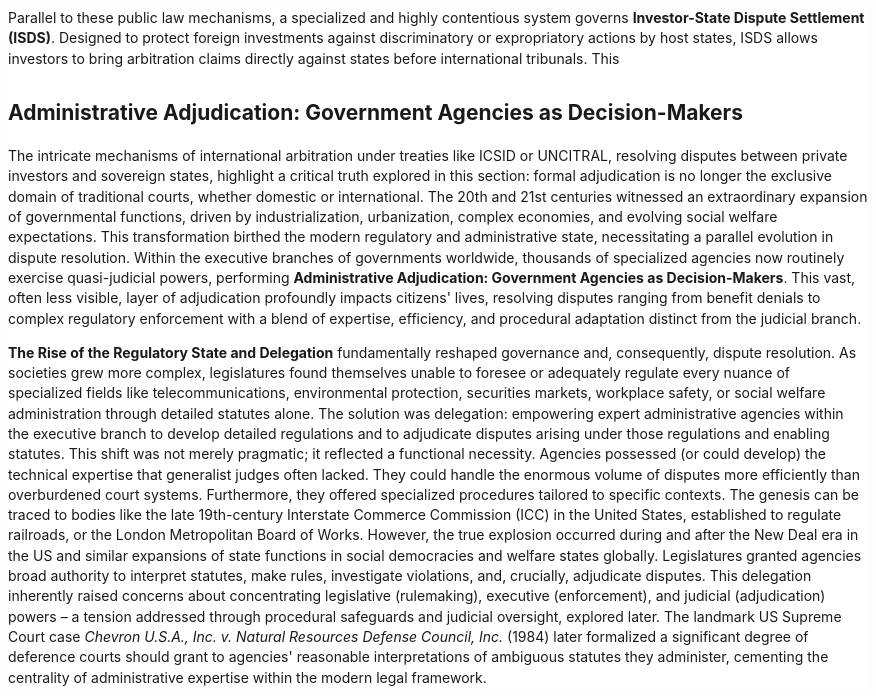 Parallel to these public law mechanisms, a specialized and highly contentious system governs **Investor-State Dispute Settlement (ISDS)**. Designed to protect foreign investments against discriminatory or expropriatory actions by host states, ISDS allows investors to bring arbitration claims directly against states before international tribunals. This

## Administrative Adjudication: Government Agencies as Decision-Makers

The intricate mechanisms of international arbitration under treaties like ICSID or UNCITRAL, resolving disputes between private investors and sovereign states, highlight a critical truth explored in this section: formal adjudication is no longer the exclusive domain of traditional courts, whether domestic or international. The 20th and 21st centuries witnessed an extraordinary expansion of governmental functions, driven by industrialization, urbanization, complex economies, and evolving social welfare expectations. This transformation birthed the modern regulatory and administrative state, necessitating a parallel evolution in dispute resolution. Within the executive branches of governments worldwide, thousands of specialized agencies now routinely exercise quasi-judicial powers, performing **Administrative Adjudication: Government Agencies as Decision-Makers**. This vast, often less visible, layer of adjudication profoundly impacts citizens' lives, resolving disputes ranging from benefit denials to complex regulatory enforcement with a blend of expertise, efficiency, and procedural adaptation distinct from the judicial branch.

**The Rise of the Regulatory State and Delegation** fundamentally reshaped governance and, consequently, dispute resolution. As societies grew more complex, legislatures found themselves unable to foresee or adequately regulate every nuance of specialized fields like telecommunications, environmental protection, securities markets, workplace safety, or social welfare administration through detailed statutes alone. The solution was delegation: empowering expert administrative agencies within the executive branch to develop detailed regulations and to adjudicate disputes arising under those regulations and enabling statutes. This shift was not merely pragmatic; it reflected a functional necessity. Agencies possessed (or could develop) the technical expertise that generalist judges often lacked. They could handle the enormous volume of disputes more efficiently than overburdened court systems. Furthermore, they offered specialized procedures tailored to specific contexts. The genesis can be traced to bodies like the late 19th-century Interstate Commerce Commission (ICC) in the United States, established to regulate railroads, or the London Metropolitan Board of Works. However, the true explosion occurred during and after the New Deal era in the US and similar expansions of state functions in social democracies and welfare states globally. Legislatures granted agencies broad authority to interpret statutes, make rules, investigate violations, and, crucially, adjudicate disputes. This delegation inherently raised concerns about concentrating legislative (rulemaking), executive (enforcement), and judicial (adjudication) powers – a tension addressed through procedural safeguards and judicial oversight, explored later. The landmark US Supreme Court case *Chevron U.S.A., Inc. v. Natural Resources Defense Council, Inc.* (1984) later formalized a significant degree of deference courts should grant to agencies' reasonable interpretations of ambiguous statutes they administer, cementing the centrality of administrative expertise within the modern legal framework.
